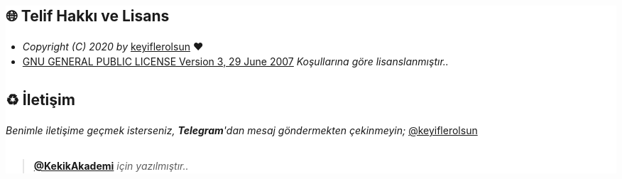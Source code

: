 ## 🌐 Telif Hakkı ve Lisans

* *Copyright (C) 2020 by* [keyiflerolsun](https://github.com/keyiflerolsun) ❤️️
* [GNU GENERAL PUBLIC LICENSE Version 3, 29 June 2007](https://github.com/keyiflerolsun/keyifUserBot/blob/master/LICENSE) *Koşullarına göre lisanslanmıştır..*

## ♻️ İletişim

*Benimle iletişime geçmek isterseniz, **Telegram**'dan mesaj göndermekten çekinmeyin;* [@keyiflerolsun](https://t.me/keyiflerolsun)

##

> **[@KekikAkademi](https://t.me/KekikAkademi)** *için yazılmıştır..*